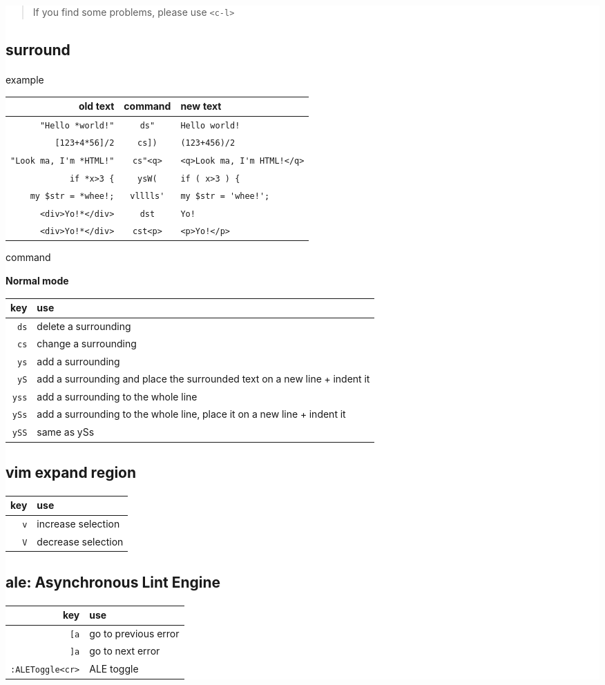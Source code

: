 > If you find some problems, please use `<c-l>`

## surround

example

|                old text |  command  | new text                    |
|------------------------:|:---------:|:----------------------------|
|       `"Hello *world!"` |   `ds"`   | `Hello world!`              |
|          `[123+4*56]/2` |   `cs])`  | `(123+456)/2`               |
| `"Look ma, I'm *HTML!"` |  `cs"<q>` | `<q>Look ma, I'm HTML!</q>` |
|             `if *x>3 {` |   `ysW(`  | `if ( x>3 ) {`              |
|     `my $str = *whee!;` | `vlllls'` | `my $str = 'whee!';`        |
|       `<div>Yo!*</div>` |   `dst`   | `Yo!`                       |
|       `<div>Yo!*</div>` |  `cst<p>` | `<p>Yo!</p>`                |

command

**Normal mode**

|   key | use                                                                       |
|------:|:--------------------------------------------------------------------------|
|  `ds` | delete a surrounding                                                      |
|  `cs` | change a surrounding                                                      |
|  `ys` | add a surrounding                                                         |
|  `yS` | add a surrounding and place the surrounded text on a new line + indent it |
| `yss` | add a surrounding to the whole line                                       |
| `ySs` | add a surrounding to the whole line, place it on a new line + indent it   |
| `ySS` | same as ySs                                                               |

## vim expand region

| key | use                         |
|----:|:----------------------------|
| `v` | increase selection          |
| `V` | decrease  selection         |

## ale: Asynchronous Lint Engine

| key              | use                  |
|-----------------:|:---------------------|
| `[a`             | go to previous error |
| `]a`             | go to next error     |
| `:ALEToggle<cr>` | ALE toggle           |
